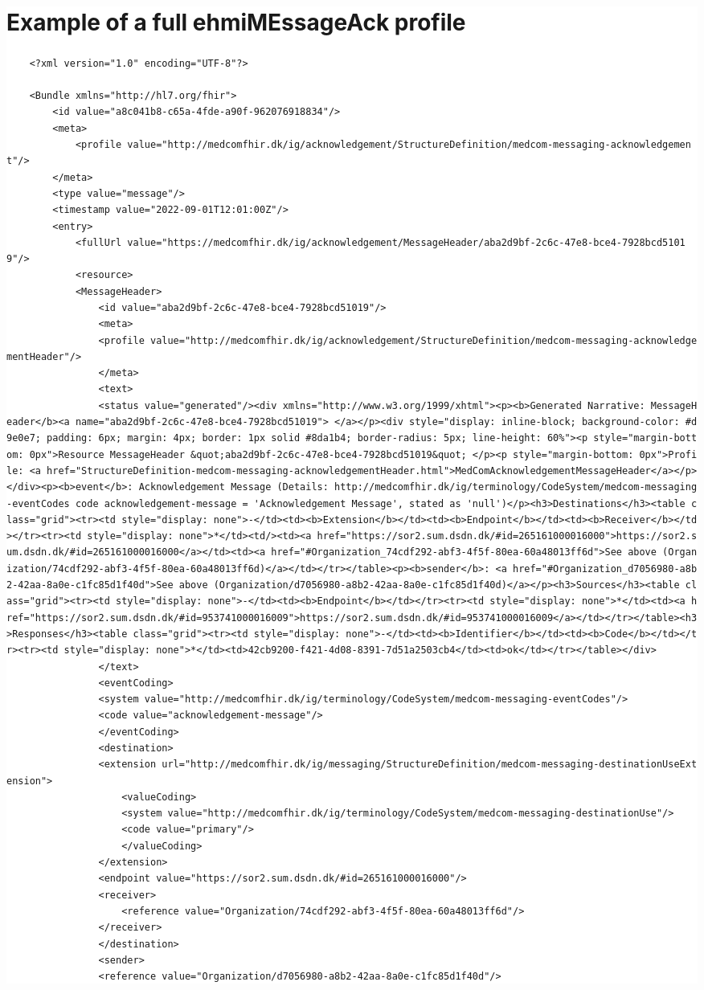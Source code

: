 # Example of a full ehmiMEssageAck profile



        <?xml version="1.0" encoding="UTF-8"?>

        <Bundle xmlns="http://hl7.org/fhir">
            <id value="a8c041b8-c65a-4fde-a90f-962076918834"/>
            <meta>
                <profile value="http://medcomfhir.dk/ig/acknowledgement/StructureDefinition/medcom-messaging-acknowledgement"/>
            </meta>
            <type value="message"/>
            <timestamp value="2022-09-01T12:01:00Z"/>
            <entry>
                <fullUrl value="https://medcomfhir.dk/ig/acknowledgement/MessageHeader/aba2d9bf-2c6c-47e8-bce4-7928bcd51019"/>
                <resource>
                <MessageHeader>
                    <id value="aba2d9bf-2c6c-47e8-bce4-7928bcd51019"/>
                    <meta>
                    <profile value="http://medcomfhir.dk/ig/acknowledgement/StructureDefinition/medcom-messaging-acknowledgementHeader"/>
                    </meta>
                    <text>
                    <status value="generated"/><div xmlns="http://www.w3.org/1999/xhtml"><p><b>Generated Narrative: MessageHeader</b><a name="aba2d9bf-2c6c-47e8-bce4-7928bcd51019"> </a></p><div style="display: inline-block; background-color: #d9e0e7; padding: 6px; margin: 4px; border: 1px solid #8da1b4; border-radius: 5px; line-height: 60%"><p style="margin-bottom: 0px">Resource MessageHeader &quot;aba2d9bf-2c6c-47e8-bce4-7928bcd51019&quot; </p><p style="margin-bottom: 0px">Profile: <a href="StructureDefinition-medcom-messaging-acknowledgementHeader.html">MedComAcknowledgementMessageHeader</a></p></div><p><b>event</b>: Acknowledgement Message (Details: http://medcomfhir.dk/ig/terminology/CodeSystem/medcom-messaging-eventCodes code acknowledgement-message = 'Acknowledgement Message', stated as 'null')</p><h3>Destinations</h3><table class="grid"><tr><td style="display: none">-</td><td><b>Extension</b></td><td><b>Endpoint</b></td><td><b>Receiver</b></td></tr><tr><td style="display: none">*</td><td/><td><a href="https://sor2.sum.dsdn.dk/#id=265161000016000">https://sor2.sum.dsdn.dk/#id=265161000016000</a></td><td><a href="#Organization_74cdf292-abf3-4f5f-80ea-60a48013ff6d">See above (Organization/74cdf292-abf3-4f5f-80ea-60a48013ff6d)</a></td></tr></table><p><b>sender</b>: <a href="#Organization_d7056980-a8b2-42aa-8a0e-c1fc85d1f40d">See above (Organization/d7056980-a8b2-42aa-8a0e-c1fc85d1f40d)</a></p><h3>Sources</h3><table class="grid"><tr><td style="display: none">-</td><td><b>Endpoint</b></td></tr><tr><td style="display: none">*</td><td><a href="https://sor2.sum.dsdn.dk/#id=953741000016009">https://sor2.sum.dsdn.dk/#id=953741000016009</a></td></tr></table><h3>Responses</h3><table class="grid"><tr><td style="display: none">-</td><td><b>Identifier</b></td><td><b>Code</b></td></tr><tr><td style="display: none">*</td><td>42cb9200-f421-4d08-8391-7d51a2503cb4</td><td>ok</td></tr></table></div>
                    </text>
                    <eventCoding>
                    <system value="http://medcomfhir.dk/ig/terminology/CodeSystem/medcom-messaging-eventCodes"/>
                    <code value="acknowledgement-message"/>
                    </eventCoding>
                    <destination>
                    <extension url="http://medcomfhir.dk/ig/messaging/StructureDefinition/medcom-messaging-destinationUseExtension">
                        <valueCoding>
                        <system value="http://medcomfhir.dk/ig/terminology/CodeSystem/medcom-messaging-destinationUse"/>
                        <code value="primary"/>
                        </valueCoding>
                    </extension>
                    <endpoint value="https://sor2.sum.dsdn.dk/#id=265161000016000"/>
                    <receiver>
                        <reference value="Organization/74cdf292-abf3-4f5f-80ea-60a48013ff6d"/>
                    </receiver>
                    </destination>
                    <sender>
                    <reference value="Organization/d7056980-a8b2-42aa-8a0e-c1fc85d1f40d"/>